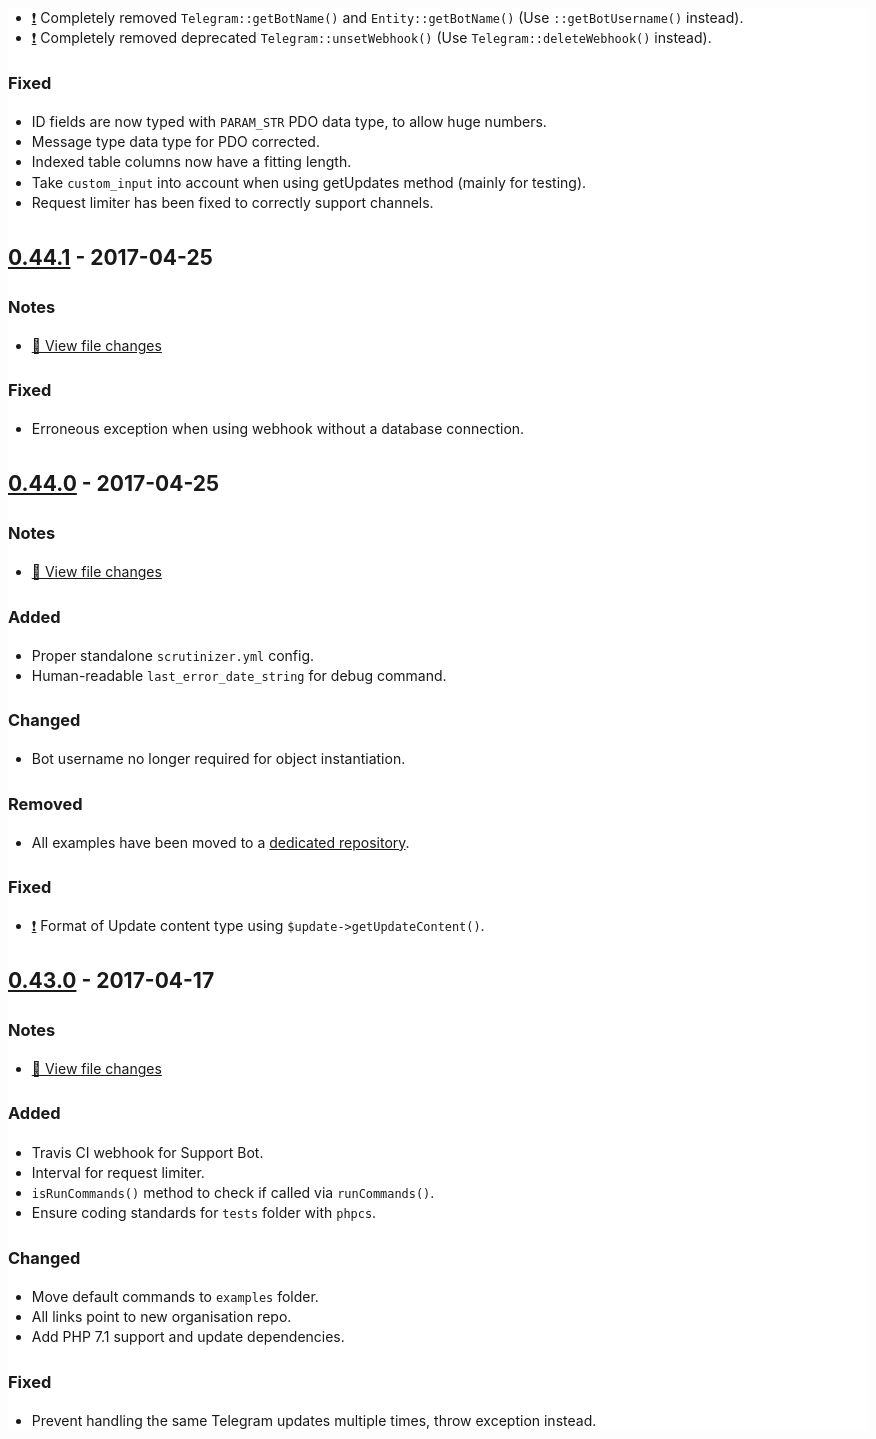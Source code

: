 - [:exclamation:][0.45.0-bc-remove-deprecated-methods] Completely removed `Telegram::getBotName()` and `Entity::getBotName()` (Use `::getBotUsername()` instead).
- [:exclamation:][0.45.0-bc-remove-deprecated-methods] Completely removed deprecated `Telegram::unsetWebhook()` (Use `Telegram::deleteWebhook()` instead).
### Fixed
- ID fields are now typed with `PARAM_STR` PDO data type, to allow huge numbers.
- Message type data type for PDO corrected.
- Indexed table columns now have a fitting length.
- Take `custom_input` into account when using getUpdates method (mainly for testing).
- Request limiter has been fixed to correctly support channels.

## [0.44.1] - 2017-04-25
### Notes
- [:ledger: View file changes][0.44.1]
### Fixed
- Erroneous exception when using webhook without a database connection.

## [0.44.0] - 2017-04-25
### Notes
- [:ledger: View file changes][0.44.0]
### Added
- Proper standalone `scrutinizer.yml` config.
- Human-readable `last_error_date_string` for debug command.
### Changed
- Bot username no longer required for object instantiation.
### Removed
- All examples have been moved to a [dedicated repository][example-bot].
### Fixed
- [:exclamation:][0.44.0-bc-update-content-type] Format of Update content type using `$update->getUpdateContent()`.

## [0.43.0] - 2017-04-17
### Notes
- [:ledger: View file changes][0.43.0]
### Added
- Travis CI webhook for Support Bot.
- Interval for request limiter.
- `isRunCommands()` method to check if called via `runCommands()`.
- Ensure coding standards for `tests` folder with `phpcs`.
### Changed
- Move default commands to `examples` folder.
- All links point to new organisation repo.
- Add PHP 7.1 support and update dependencies.
### Fixed
- Prevent handling the same Telegram updates multiple times, throw exception instead.


[0.80.0-sql-migration]: https://github.com/php-telegram-bot/core/tree/master/utils/db-schema-update/0.79.0-0.80.0.sql
[0.80.0-bc-commands-with-underscores]: https://github.com/php-telegram-bot/core/wiki/Breaking-backwards-compatibility#commands-with-underscores
[0.78.0-sql-migration]: https://github.com/php-telegram-bot/core/tree/master/utils/db-schema-update/0.77.1-0.78.0.sql
[0.77.0-sql-migration]: https://github.com/php-telegram-bot/core/tree/master/utils/db-schema-update/0.76.1-0.77.0.sql
[0.75.0-sql-migration]: https://github.com/php-telegram-bot/core/tree/master/utils/db-schema-update/0.74.0-0.75.0.sql
[0.75.0-bc-removed-chatactions]: https://github.com/php-telegram-bot/core/wiki/Breaking-backwards-compatibility#removed-deprecated-chatactions
[0.74.0-bc-chatmember-subentities]: https://github.com/php-telegram-bot/core/wiki/Breaking-backwards-compatibility#chatmember-subentities
[0.73.0-sql-migration]: https://github.com/php-telegram-bot/core/tree/master/utils/db-schema-update/0.72.0-0.73.0.sql
[0.72.0-sql-migration]: https://github.com/php-telegram-bot/core/tree/master/utils/db-schema-update/0.71.0-0.72.0.sql
[0.70.0-sql-migration]: https://github.com/php-telegram-bot/core/tree/master/utils/db-schema-update/0.64.0-0.70.0.sql
[0.70.0-bc-minimum-php-73]: https://github.com/php-telegram-bot/core/wiki/Breaking-backwards-compatibility#minimum-php-73
[0.63.0-sql-migration]: https://github.com/php-telegram-bot/core/tree/master/utils/db-schema-update/0.62.0-0.63.0.sql
[0.63.0-bc-static-method-entityescapemarkdown]: https://github.com/php-telegram-bot/core/wiki/Breaking-backwards-compatibility#static-method-entityescapemarkdown
[0.62.0-sql-migration]: https://github.com/php-telegram-bot/core/tree/master/utils/db-schema-update/0.61.1-0.62.0.sql
[0.61.0-sql-migration]: https://github.com/php-telegram-bot/core/tree/master/utils/db-schema-update/0.60.0-0.61.0.sql
[0.61.0-bc-remove-monolog-from-core]: https://github.com/php-telegram-bot/core/wiki/Breaking-backwards-compatibility#remove-monolog-from-core
[0.58.0-sql-migration]: https://github.com/php-telegram-bot/core/tree/master/utils/db-schema-update/0.57.0-0.58.0.sql
[0.58.0-bc-return-value-of-empty-entity-properties]: https://github.com/php-telegram-bot/core/wiki/Breaking-backwards-compatibility#return-value-of-empty-entity-properties
[0.58.0-bc-startcommand-is-now-a-usercommand]: https://github.com/php-telegram-bot/core/wiki/Breaking-backwards-compatibility#startcommand-is-now-a-usercommand
[0.57.0-sql-migration]: https://github.com/php-telegram-bot/core/tree/master/utils/db-schema-update/0.56.0-0.57.0.sql
[0.55.0-sql-migration]: https://github.com/php-telegram-bot/core/tree/master/utils/db-schema-update/0.54.1-0.55.0.sql
[0.55.0-bc-move-animation-out-of-games-namespace]: https://github.com/php-telegram-bot/core/wiki/Breaking-backwards-compatibility#move-animation-out-of-games-namespace
[0.54.0-sql-migration]: https://github.com/php-telegram-bot/core/tree/master/utils/db-schema-update/0.53.0-0.54.0.sql
[0.54.0-bc-rename-constants]: https://github.com/php-telegram-bot/core/wiki/Breaking-backwards-compatibility#rename-constants
[0.53.0-sql-migration]: https://github.com/php-telegram-bot/core/tree/master/utils/db-schema-update/0.52.0-0.53.0.sql
[0.51.0-sql-migration]: https://github.com/php-telegram-bot/core/tree/master/utils/db-schema-update/0.50.0-0.51.0.sql
[0.50.0-bc-messagegetcommand-return-value]: https://github.com/php-telegram-bot/core/wiki/Breaking-backwards-compatibility#messagegetcommand-return-value
[0.48.0-sql-migration]: https://github.com/php-telegram-bot/core/tree/master/utils/db-schema-update/0.47.1-0.48.0.sql
[0.48.0-bc-correct-printerror]: https://github.com/php-telegram-bot/core/wiki/Breaking-backwards-compatibility#correct-printerror
[0.47.0-bc-private-only-admin-commands]: https://github.com/php-telegram-bot/core/wiki/Breaking-backwards-compatibility#private-only-admin-commands
[0.46.0-bc-request-class-refactor]: https://github.com/php-telegram-bot/core/wiki/Breaking-backwards-compatibility#request-class-refactor
[0.46.0-sql-migration]: https://github.com/php-telegram-bot/core/tree/0.45.0/utils/db-schema-update/0.44.1-0.45.0.sql
[0.45.0-bc-remove-deprecated-methods]: https://github.com/php-telegram-bot/core/wiki/Breaking-backwards-compatibility#remove-deprecated-methods
[0.45.0-bc-chats-params-array]: https://github.com/php-telegram-bot/core/wiki/Breaking-backwards-compatibility#chats-params-array
[0.45.0-bc-up-download-directory]: https://github.com/php-telegram-bot/core/wiki/Breaking-backwards-compatibility#up-download-directory
[0.44.0-bc-update-content-type]: https://github.com/php-telegram-bot/core/wiki/Breaking-backwards-compatibility#update-getupdatecontent
[example-bot]: https://github.com/php-telegram-bot/example-bot
[PSR-3]: https://www.php-fig.org/psr/psr-3
[Tidelift]: https://tidelift.com/subscription/pkg/packagist-longman-telegram-bot?utm_source=packagist-longman-telegram-bot&utm_medium=referral&utm_campaign=changelog
[Unreleased]: https://github.com/php-telegram-bot/core/compare/master...develop
[0.80.0]: https://github.com/php-telegram-bot/core/compare/0.79.0...0.80.0
[0.79.0]: https://github.com/php-telegram-bot/core/compare/0.78.0...0.79.0
[0.78.0]: https://github.com/php-telegram-bot/core/compare/0.77.1...0.78.0
[0.77.1]: https://github.com/php-telegram-bot/core/compare/0.77.0...0.77.1
[0.77.0]: https://github.com/php-telegram-bot/core/compare/0.76.1...0.77.0
[0.76.1]: https://github.com/php-telegram-bot/core/compare/0.76.0...0.76.1
[0.76.0]: https://github.com/php-telegram-bot/core/compare/0.75.0...0.76.0
[0.75.0]: https://github.com/php-telegram-bot/core/compare/0.74.0...0.75.0
[0.74.0]: https://github.com/php-telegram-bot/core/compare/0.73.1...0.74.0
[0.73.1]: https://github.com/php-telegram-bot/core/compare/0.73.0...0.73.1
[0.73.0]: https://github.com/php-telegram-bot/core/compare/0.72.0...0.73.0
[0.72.0]: https://github.com/php-telegram-bot/core/compare/0.71.0...0.72.0
[0.71.0]: https://github.com/php-telegram-bot/core/compare/0.70.1...0.71.0
[0.70.1]: https://github.com/php-telegram-bot/core/compare/0.70.0...0.70.1
[0.70.0]: https://github.com/php-telegram-bot/core/compare/0.64.0...0.70.0
[0.64.0]: https://github.com/php-telegram-bot/core/compare/0.63.1...0.64.0
[0.63.1]: https://github.com/php-telegram-bot/core/compare/0.63.0...0.63.1
[0.63.0]: https://github.com/php-telegram-bot/core/compare/0.62.0...0.63.0
[0.62.0]: https://github.com/php-telegram-bot/core/compare/0.61.1...0.62.0
[0.61.1]: https://github.com/php-telegram-bot/core/compare/0.61.0...0.61.1
[0.61.0]: https://github.com/php-telegram-bot/core/compare/0.60.0...0.61.0
[0.60.0]: https://github.com/php-telegram-bot/core/compare/0.59.1...0.60.0
[0.59.1]: https://github.com/php-telegram-bot/core/compare/0.59.0...0.59.1
[0.59.0]: https://github.com/php-telegram-bot/core/compare/0.58.0...0.59.0
[0.58.0]: https://github.com/php-telegram-bot/core/compare/0.57.0...0.58.0
[0.57.0]: https://github.com/php-telegram-bot/core/compare/0.56.0...0.57.0
[0.56.0]: https://github.com/php-telegram-bot/core/compare/0.55.1...0.56.0
[0.55.1]: https://github.com/php-telegram-bot/core/compare/0.55.0...0.55.1
[0.55.0]: https://github.com/php-telegram-bot/core/compare/0.54.1...0.55.0
[0.54.1]: https://github.com/php-telegram-bot/core/compare/0.54.0...0.54.1
[0.54.0]: https://github.com/php-telegram-bot/core/compare/0.53.0...0.54.0
[0.53.0]: https://github.com/php-telegram-bot/core/compare/0.52.0...0.53.0
[0.52.0]: https://github.com/php-telegram-bot/core/compare/0.51.0...0.52.0
[0.51.0]: https://github.com/php-telegram-bot/core/compare/0.50.0...0.51.0
[0.50.0]: https://github.com/php-telegram-bot/core/compare/0.49.0...0.50.0
[0.49.0]: https://github.com/php-telegram-bot/core/compare/0.48.0...0.49.0
[0.48.0]: https://github.com/php-telegram-bot/core/compare/0.47.1...0.48.0
[0.47.1]: https://github.com/php-telegram-bot/core/compare/0.47.0...0.47.1
[0.47.0]: https://github.com/php-telegram-bot/core/compare/0.46.0...0.47.0
[0.46.0]: https://github.com/php-telegram-bot/core/compare/0.45.0...0.46.0
[0.45.0]: https://github.com/php-telegram-bot/core/compare/0.44.1...0.45.0
[0.44.1]: https://github.com/php-telegram-bot/core/compare/0.44.0...0.44.1
[0.44.0]: https://github.com/php-telegram-bot/core/compare/0.43.0...0.44.0
[0.43.0]: https://github.com/php-telegram-bot/core/compare/0.42.0...0.43.0
[0.42.0]: https://github.com/php-telegram-bot/core/compare/0.41.0...0.42.0
[0.41.0]: https://github.com/php-telegram-bot/core/compare/0.40.1...0.41.0
[0.40.1]: https://github.com/php-telegram-bot/core/compare/0.40.0...0.40.1
[0.40.0]: https://github.com/php-telegram-bot/core/compare/0.39.0...0.40.0
[0.39.0]: https://github.com/php-telegram-bot/core/compare/0.38.1...0.39.0
[0.38.1]: https://github.com/php-telegram-bot/core/compare/0.38.0...0.38.1
[0.38.0]: https://github.com/php-telegram-bot/core/compare/0.37.1...0.38.0
[0.37.1]: https://github.com/php-telegram-bot/core/compare/0.37.0...0.37.1
[0.37.0]: https://github.com/php-telegram-bot/core/compare/0.36...0.37.0